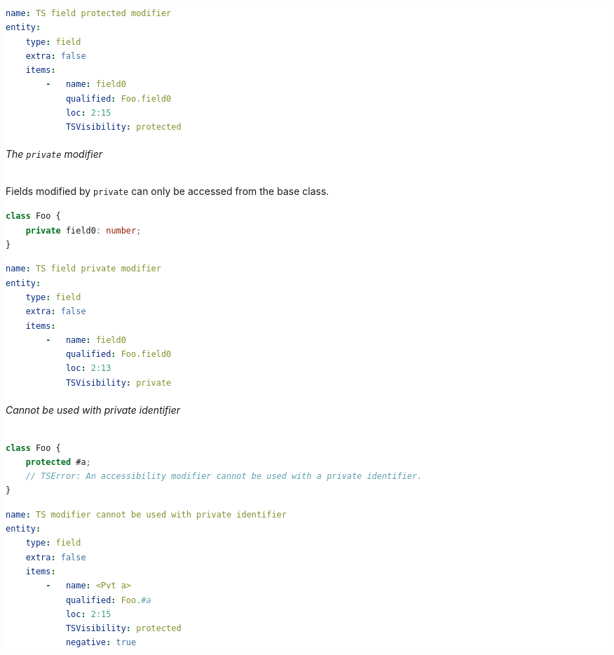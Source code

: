 ```yaml
name: TS field protected modifier
entity:
    type: field
    extra: false
    items:
        -   name: field0
            qualified: Foo.field0
            loc: 2:15
            TSVisibility: protected
```

###### The `private` modifier

Fields modified by `private` can only be accessed from the base class.

```ts
class Foo {
    private field0: number;
}
```

```yaml
name: TS field private modifier
entity:
    type: field
    extra: false
    items:
        -   name: field0
            qualified: Foo.field0
            loc: 2:13
            TSVisibility: private
```

###### Cannot be used with private identifier

```ts
class Foo {
    protected #a;
    // TSError: An accessibility modifier cannot be used with a private identifier.
}
```

```yaml
name: TS modifier cannot be used with private identifier
entity:
    type: field
    extra: false
    items:
        -   name: <Pvt a>
            qualified: Foo.#a
            loc: 2:15
            TSVisibility: protected
            negative: true
```
